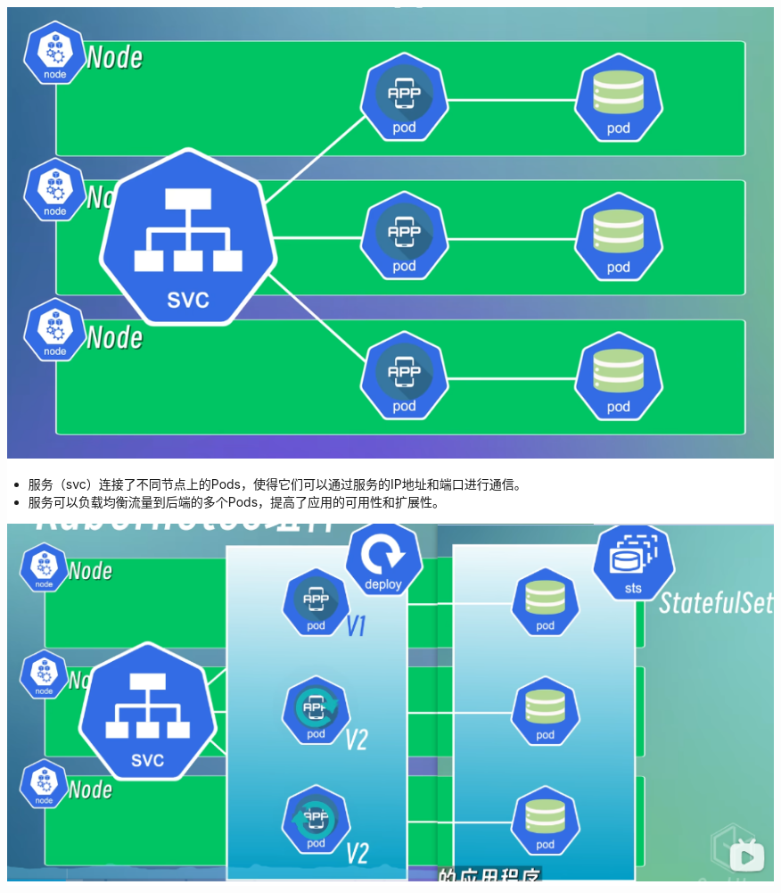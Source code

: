 ![img](./Kubernetes%20%E5%88%9D%E6%8E%A2%E5%AE%9E%E8%B7%B5%EF%BC%9A%E9%A1%B9%E7%9B%AE%E9%83%A8%E7%BD%B2%E7%9A%84%E6%9C%80%E5%90%8E%E4%B8%80%E7%AB%99/tmpDCD8.png)

- 服务（svc）连接了不同节点上的Pods，使得它们可以通过服务的IP地址和端口进行通信。
- 服务可以负载均衡流量到后端的多个Pods，提高了应用的可用性和扩展性。

![img](./Kubernetes%20%E5%88%9D%E6%8E%A2%E5%AE%9E%E8%B7%B5%EF%BC%9A%E9%A1%B9%E7%9B%AE%E9%83%A8%E7%BD%B2%E7%9A%84%E6%9C%80%E5%90%8E%E4%B8%80%E7%AB%99/image-mgss.png)
